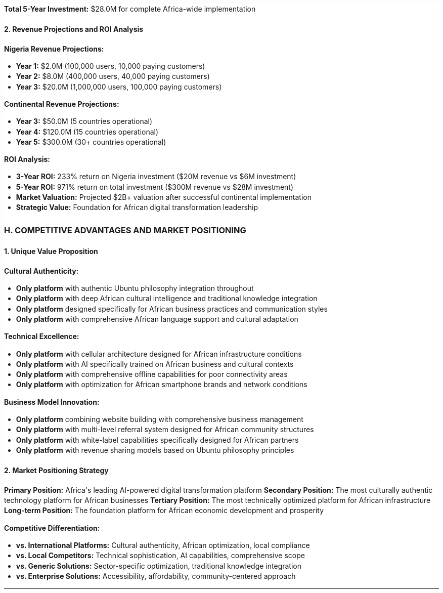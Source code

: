 **Total 5-Year Investment:** $28.0M for complete Africa-wide implementation

#### **2. Revenue Projections and ROI Analysis**

**Nigeria Revenue Projections:**
- **Year 1:** $2.0M (100,000 users, 10,000 paying customers)
- **Year 2:** $8.0M (400,000 users, 40,000 paying customers)
- **Year 3:** $20.0M (1,000,000 users, 100,000 paying customers)

**Continental Revenue Projections:**
- **Year 3:** $50.0M (5 countries operational)
- **Year 4:** $120.0M (15 countries operational)
- **Year 5:** $300.0M (30+ countries operational)

**ROI Analysis:**
- **3-Year ROI:** 233% return on Nigeria investment ($20M revenue vs $6M investment)
- **5-Year ROI:** 971% return on total investment ($300M revenue vs $28M investment)
- **Market Valuation:** Projected $2B+ valuation after successful continental implementation
- **Strategic Value:** Foundation for African digital transformation leadership

### **H. COMPETITIVE ADVANTAGES AND MARKET POSITIONING**

#### **1. Unique Value Proposition**

**Cultural Authenticity:**
- **Only platform** with authentic Ubuntu philosophy integration throughout
- **Only platform** with deep African cultural intelligence and traditional knowledge integration
- **Only platform** designed specifically for African business practices and communication styles
- **Only platform** with comprehensive African language support and cultural adaptation

**Technical Excellence:**
- **Only platform** with cellular architecture designed for African infrastructure conditions
- **Only platform** with AI specifically trained on African business and cultural contexts
- **Only platform** with comprehensive offline capabilities for poor connectivity areas
- **Only platform** with optimization for African smartphone brands and network conditions

**Business Model Innovation:**
- **Only platform** combining website building with comprehensive business management
- **Only platform** with multi-level referral system designed for African community structures
- **Only platform** with white-label capabilities specifically designed for African partners
- **Only platform** with revenue sharing models based on Ubuntu philosophy principles

#### **2. Market Positioning Strategy**

**Primary Position:** Africa's leading AI-powered digital transformation platform
**Secondary Position:** The most culturally authentic technology platform for African businesses
**Tertiary Position:** The most technically optimized platform for African infrastructure
**Long-term Position:** The foundation platform for African economic development and prosperity

**Competitive Differentiation:**
- **vs. International Platforms:** Cultural authenticity, African optimization, local compliance
- **vs. Local Competitors:** Technical sophistication, AI capabilities, comprehensive scope
- **vs. Generic Solutions:** Sector-specific optimization, traditional knowledge integration
- **vs. Enterprise Solutions:** Accessibility, affordability, community-centered approach

---